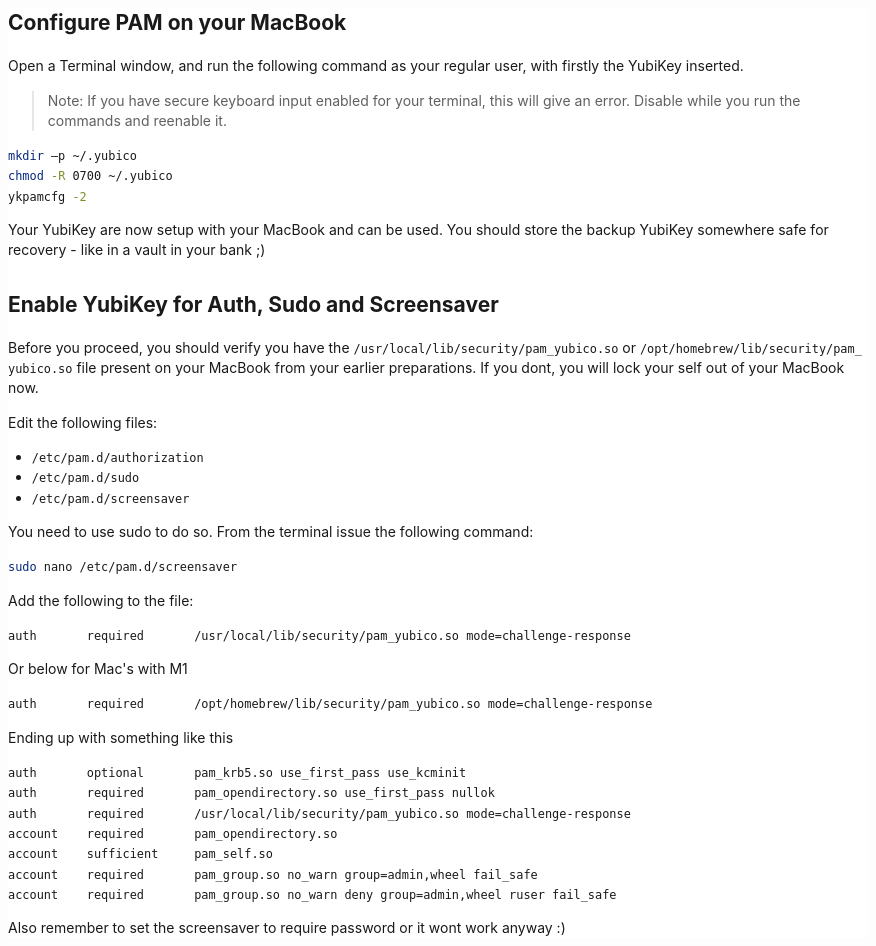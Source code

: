 ## Configure PAM on your MacBook
Open a Terminal window, and run the following command as your regular user, with firstly the YubiKey inserted.

> Note: If you have secure keyboard input enabled for your terminal, this will give an error. Disable while you run the commands and reenable it.

```sh
mkdir –p ~/.yubico
chmod -R 0700 ~/.yubico
ykpamcfg -2
```

Your YubiKey are now setup with your MacBook and can be used. You should store the backup YubiKey somewhere safe for recovery - like in a vault in your bank ;)

## Enable YubiKey for Auth, Sudo and Screensaver
Before you proceed, you should verify you have the `/usr/local/lib/security/pam_yubico.so` or `/opt/homebrew/lib/security/pam_yubico.so` file present on your MacBook from your earlier preparations. If you dont, you will lock your self out of your MacBook now.

Edit the following files:

* `/etc/pam.d/authorization`
* `/etc/pam.d/sudo`
* `/etc/pam.d/screensaver`

You need to use sudo to do so. From the terminal issue the following command:

```bash
sudo nano /etc/pam.d/screensaver
```

Add the following to the file:

```
auth       required       /usr/local/lib/security/pam_yubico.so mode=challenge-response
```

Or below for Mac's with M1

```
auth       required       /opt/homebrew/lib/security/pam_yubico.so mode=challenge-response
```

Ending up with something like this

```
auth       optional       pam_krb5.so use_first_pass use_kcminit
auth       required       pam_opendirectory.so use_first_pass nullok
auth       required       /usr/local/lib/security/pam_yubico.so mode=challenge-response
account    required       pam_opendirectory.so
account    sufficient     pam_self.so
account    required       pam_group.so no_warn group=admin,wheel fail_safe
account    required       pam_group.so no_warn deny group=admin,wheel ruser fail_safe
```

Also remember to set the screensaver to require password or it wont work anyway :)
